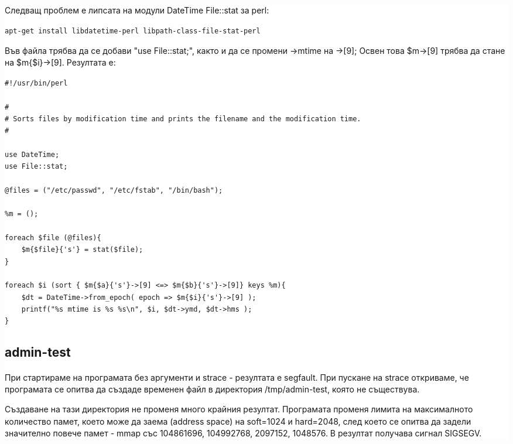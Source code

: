 Следващ проблем е липсата на модули DateTime File::stat за perl:

	apt-get install libdatetime-perl libpath-class-file-stat-perl

Във файла трябва да се добави "use File::stat;", както и да се промени -&gt;mtime на -&gt;[9]; Освен това $m-&gt;[9] трябва да стане на $m{$i}-&gt;[9]. Резултата е:

	#!/usr/bin/perl

	#
	# Sorts files by modification time and prints the filename and the modification time.
	#

	use DateTime;
	use File::stat;

	@files = ("/etc/passwd", "/etc/fstab", "/bin/bash");

	%m = ();

	foreach $file (@files){
		$m{$file}{'s'} = stat($file);
	}

	foreach $i (sort { $m{$a}{'s'}->[9] <=> $m{$b}{'s'}->[9]} keys %m){
		$dt = DateTime->from_epoch( epoch => $m{$i}{'s'}->[9] );
		printf("%s mtime is %s %s\n", $i, $dt->ymd, $dt->hms );
	}



admin-test
----------

При стартираме на програмата без аргументи и strace - резултата е segfault. При пускане на strace откриваме, че програмата се опитва да създаде временен файл в директория /tmp/admin-test, която не съществува.

Създаване на тази директория не променя много крайния резултат.
Програмата променя лимита на максималното количество памет, което може да заема (address space) на soft=1024 и hard=2048, след което се опитва да задели значително повече памет - mmap със 104861696, 104992768, 2097152, 1048576. В резултат получава сигнал SIGSEGV.
